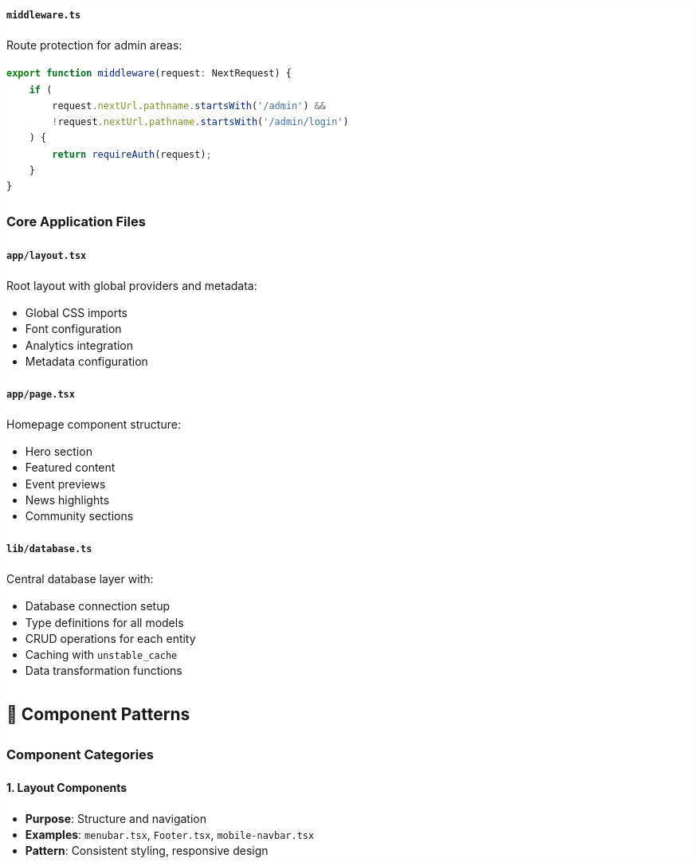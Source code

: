 #### `middleware.ts`

Route protection for admin areas:

```typescript
export function middleware(request: NextRequest) {
    if (
        request.nextUrl.pathname.startsWith('/admin') &&
        !request.nextUrl.pathname.startsWith('/admin/login')
    ) {
        return requireAuth(request);
    }
}
```

### Core Application Files

#### `app/layout.tsx`

Root layout with global providers and metadata:

-   Global CSS imports
-   Font configuration
-   Analytics integration
-   Metadata configuration

#### `app/page.tsx`

Homepage component structure:

-   Hero section
-   Featured content
-   Event previews
-   News highlights
-   Community sections

#### `lib/database.ts`

Central database layer with:

-   Database connection setup
-   Type definitions for all models
-   CRUD operations for each entity
-   Caching with `unstable_cache`
-   Data transformation functions

## 🎨 Component Patterns

### Component Categories

#### 1. Layout Components

-   **Purpose**: Structure and navigation
-   **Examples**: `menubar.tsx`, `Footer.tsx`, `mobile-navbar.tsx`
-   **Pattern**: Consistent styling, responsive design
